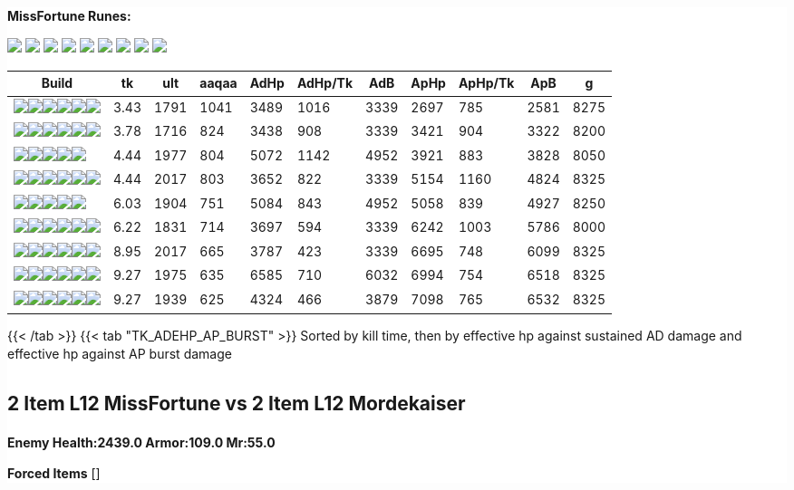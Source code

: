 

**MissFortune Runes:**


![](/Styles/Inspiration/FirstStrike/FirstStrike.png)
![](/Styles/Inspiration/MagicalFootwear/MagicalFootwear.png)
![](/Styles/Inspiration/BiscuitDelivery/BiscuitDelivery.png)
![](/Styles/Inspiration/CosmicInsight/CosmicInsight.png)
![](/Styles/Sorcery/AbsoluteFocus/AbsoluteFocus.png)
![](/Styles/Sorcery/GatheringStorm/GatheringStorm.png)
![](/StatMods/StatModsAdaptiveForceIcon.png)
![](/StatMods/StatModsAdaptiveForceIcon.png)
![](/StatMods/StatModsArmorIcon.png)





 Build |tk|ult|aaqaa|AdHp|AdHp/Tk|AdB|ApHp|ApHp/Tk|ApB|g
-|-|-|-|-|-|-|-|-|-|-
![](/item/6672.png)![](/item/3153.png)![](/item/2422.png)![](/item/1055.png)![](/item/1037.png)![](/item/1036.png)|3.43|1791|1041|3489|1016|3339|2697|785|2581|8275
![](/item/6672.png)![](/item/3091.png)![](/item/2422.png)![](/item/1053.png)![](/item/1055.png)![](/item/1036.png)|3.78|1716|824|3438|908|3339|3421|904|3322|8200
![](/item/6672.png)![](/item/6673.png)![](/item/2422.png)![](/item/1055.png)![](/item/1038.png)|4.44|1977|804|5072|1142|4952|3921|883|3828|8050
![](/item/6672.png)![](/item/3156.png)![](/item/2422.png)![](/item/1053.png)![](/item/1055.png)![](/item/1037.png)|4.44|2017|803|3652|822|3339|5154|1160|4824|8325
![](/item/3091.png)![](/item/6673.png)![](/item/2422.png)![](/item/1055.png)![](/item/1038.png)|6.03|1904|751|5084|843|4952|5058|839|4927|8250
![](/item/3091.png)![](/item/3156.png)![](/item/2422.png)![](/item/1053.png)![](/item/1055.png)![](/item/1036.png)|6.22|1831|714|3697|594|3339|6242|1003|5786|8000
![](/item/3156.png)![](/item/3139.png)![](/item/2422.png)![](/item/1053.png)![](/item/1055.png)![](/item/1037.png)|8.95|2017|665|3787|423|3339|6695|748|6099|8325
![](/item/3156.png)![](/item/3026.png)![](/item/2422.png)![](/item/1053.png)![](/item/1055.png)![](/item/1037.png)|9.27|1975|635|6585|710|6032|6994|754|6518|8325
![](/item/3156.png)![](/item/6035.png)![](/item/2422.png)![](/item/1053.png)![](/item/1055.png)![](/item/1037.png)|9.27|1939|625|4324|466|3879|7098|765|6532|8325
{{< /tab >}}
{{< tab "TK_ADEHP_AP_BURST" >}}
Sorted by kill time, then by effective hp against sustained AD damage and effective hp against AP burst damage
## 2 Item L12 MissFortune vs 2 Item L12 Mordekaiser

**Enemy Health:2439.0 Armor:109.0 Mr:55.0**


**Forced Items** []







